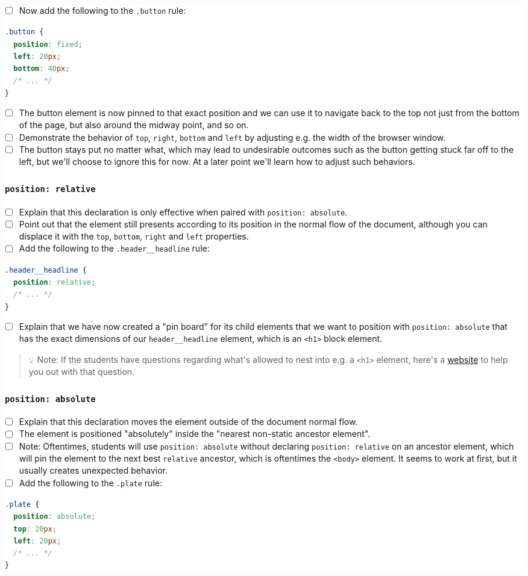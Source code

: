 - [ ] Now add the following to the `.button` rule:

```css
.button {
  position: fixed;
  left: 20px;
  bottom: 40px;
  /* ... */
}
```

- [ ] The button element is now pinned to that exact position and we can use it to navigate back to the top not just from the bottom of the page, but also around the midway point, and so on.
- [ ] Demonstrate the behavior of `top`, `right`, `bottom` and `left` by adjusting e.g. the width of the browser window.
- [ ] The button stays put no matter what, which may lead to undesirable outcomes such as the button getting stuck far off to the left, but we'll choose to ignore this for now. At a later point we'll learn how to adjust such behaviors.

### `position: relative`

- [ ] Explain that this declaration is only effective when paired with `position: absolute`.
- [ ] Point out that the element still presents according to its position in the normal flow of the document, although you can displace it with the `top`, `bottom`, `right` and `left` properties.
- [ ] Add the following to the `.header__headline` rule:

```css
.header__headline {
  position: relative;
  /* ... */
}
```

- [ ] Explain that we have now created a "pin board" for its child elements that we want to position with `position: absolute` that has the exact dimensions of our `header__headline` element, which is an `<h1>` block element.

> 💡 Note: If the students have questions regarding what's allowed to nest into e.g. a `<h1>` element, here's a [website](https://caninclude.glitch.me/) to help you out with that question.

### `position: absolute`

- [ ] Explain that this declaration moves the element outside of the document normal flow.
- [ ] The element is positioned "absolutely" inside the "nearest non-static ancestor element".
- [ ] Note: Oftentimes, students will use `position: absolute` without declaring `position: relative` on an ancestor element, which will pin the element to the next best `relative` ancestor, which is oftentimes the `<body>` element. It seems to work at first, but it usually creates unexpected behavior.
- [ ] Add the following to the `.plate` rule:

```css
.plate {
  position: absolute;
  top: 20px;
  left: 20px;
  /* ... */
}
```
